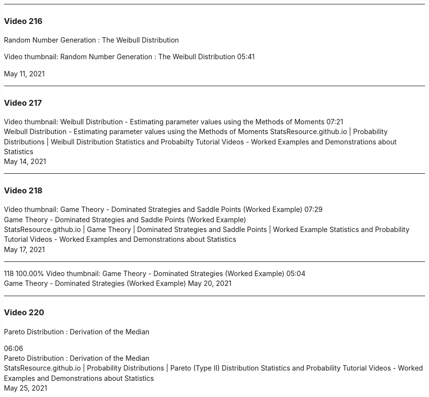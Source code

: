 -------------------------------------------------------------------	


### Video 216

Random Number Generation : The Weibull Distribution

Video thumbnail:	Random Number Generation :  The Weibull Distribution
05:41	
	
May 11, 2021	

-------------------------------------------------------------------	

### Video 217
	
Video thumbnail:	Weibull Distribution  - Estimating parameter values using the Methods of Moments
07:21	
Weibull Distribution - Estimating parameter values using the Methods of Moments	
StatsResource.github.io | Probability Distributions | Weibull Distribution Statistics and Probabilty Tutorial Videos - Worked Examples and Demonstrations about Statistics	
May 14, 2021	

-------------------------------------------------------------------	

### Video 218

Video thumbnail:	Game Theory  -  Dominated Strategies and Saddle Points (Worked Example)
07:29	
Game Theory - Dominated Strategies and Saddle Points (Worked Example)	
StatsResource.github.io | Game Theory | Dominated Strategies and Saddle Points | Worked Example Statistics and Probability Tutorial Videos - Worked Examples and Demonstrations about Statistics	
May 17, 2021	

-------------------------------------------------------------------	

118	
100.00%	
Video thumbnail:	Game Theory - Dominated Strategies (Worked Example)
05:04	
Game Theory - Dominated Strategies (Worked Example)	
May 20, 2021	

-------------------------------------------------------------------	

### Video 220

Pareto Distribution : Derivation of the Median

06:06	
Pareto Distribution : Derivation of the Median	
StatsResource.github.io | Probability Distributions | Pareto (Type II) Distribution Statistics and Probability Tutorial Videos - Worked Examples and Demonstrations about Statistics	
May 25, 2021	
